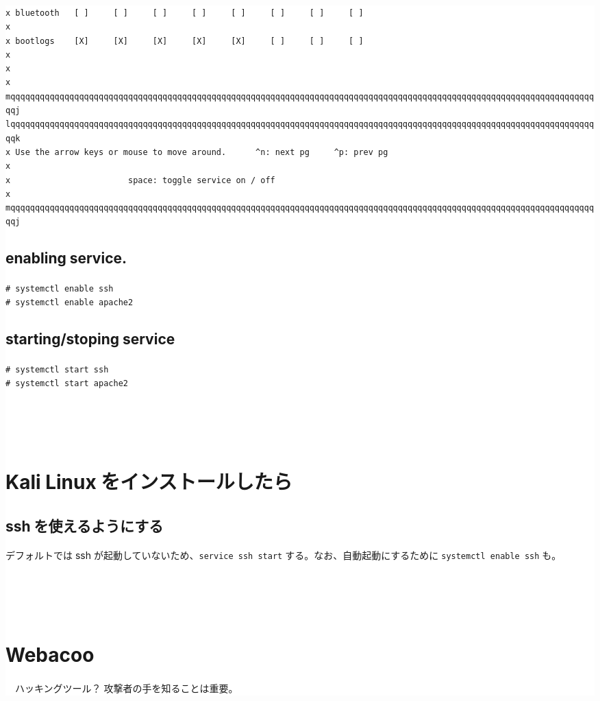 ```
x bluetooth   [ ]     [ ]     [ ]     [ ]     [ ]     [ ]     [ ]     [ ]                                                 x
x bootlogs    [X]     [X]     [X]     [X]     [X]     [ ]     [ ]     [ ]                                                 x
x                                                                                                                         x
mqqqqqqqqqqqqqqqqqqqqqqqqqqqqqqqqqqqqqqqqqqqqqqqqqqqqqqqqqqqqqqqqqqqqqqqqqqqqqqqqqqqqqqqqqqqqqqqqqqqqqqqqqqqqqqqqqqqqqqqqqj
lqqqqqqqqqqqqqqqqqqqqqqqqqqqqqqqqqqqqqqqqqqqqqqqqqqqqqqqqqqqqqqqqqqqqqqqqqqqqqqqqqqqqqqqqqqqqqqqqqqqqqqqqqqqqqqqqqqqqqqqqqk
x Use the arrow keys or mouse to move around.      ^n: next pg     ^p: prev pg                                            x
x                        space: toggle service on / off                                                                   x
mqqqqqqqqqqqqqqqqqqqqqqqqqqqqqqqqqqqqqqqqqqqqqqqqqqqqqqqqqqqqqqqqqqqqqqqqqqqqqqqqqqqqqqqqqqqqqqqqqqqqqqqqqqqqqqqqqqqqqqqqqj
```

## enabling service.

```
# systemctl enable ssh
# systemctl enable apache2
```

## starting/stoping service

```
# systemctl start ssh
# systemctl start apache2
```

<br>
<br>
<br>

# Kali Linux をインストールしたら

## ssh を使えるようにする

デフォルトでは ssh が起動していないため、```service ssh start``` する。なお、自動起動にするために ```systemctl enable ssh``` も。

<br>
<br>
<br>

# Webacoo

　ハッキングツール？ 攻撃者の手を知ることは重要。
